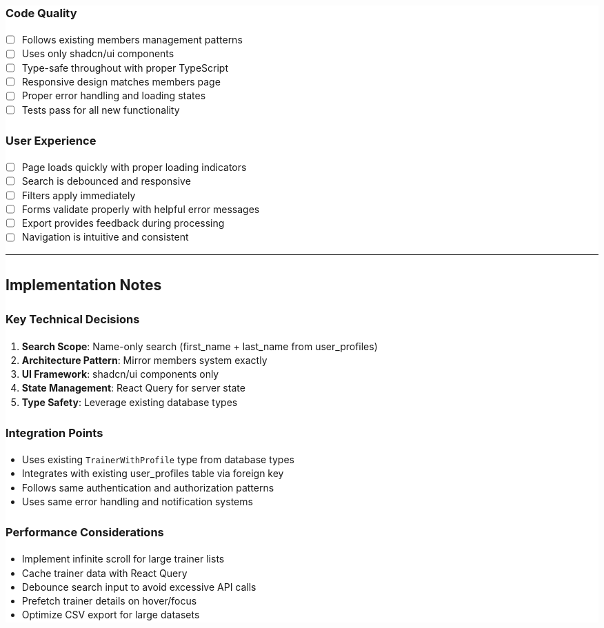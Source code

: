 ### Code Quality

- [ ] Follows existing members management patterns
- [ ] Uses only shadcn/ui components
- [ ] Type-safe throughout with proper TypeScript
- [ ] Responsive design matches members page
- [ ] Proper error handling and loading states
- [ ] Tests pass for all new functionality

### User Experience

- [ ] Page loads quickly with proper loading indicators
- [ ] Search is debounced and responsive
- [ ] Filters apply immediately
- [ ] Forms validate properly with helpful error messages
- [ ] Export provides feedback during processing
- [ ] Navigation is intuitive and consistent

---

## Implementation Notes

### Key Technical Decisions

1. **Search Scope**: Name-only search (first_name + last_name from user_profiles)
2. **Architecture Pattern**: Mirror members system exactly
3. **UI Framework**: shadcn/ui components only
4. **State Management**: React Query for server state
5. **Type Safety**: Leverage existing database types

### Integration Points

- Uses existing `TrainerWithProfile` type from database types
- Integrates with existing user_profiles table via foreign key
- Follows same authentication and authorization patterns
- Uses same error handling and notification systems

### Performance Considerations

- Implement infinite scroll for large trainer lists
- Cache trainer data with React Query
- Debounce search input to avoid excessive API calls
- Prefetch trainer details on hover/focus
- Optimize CSV export for large datasets

